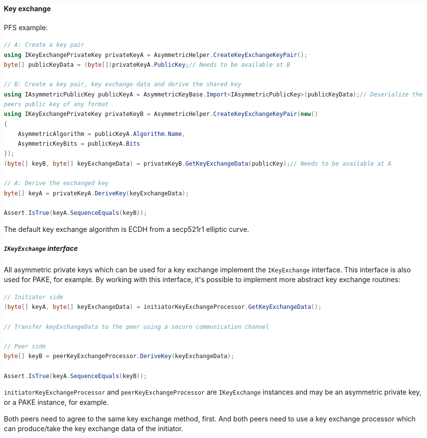 #### Key exchange

PFS example:

```cs
// A: Create a key pair
using IKeyExchangePrivateKey privateKeyA = AsymmetricHelper.CreateKeyExchangeKeyPair();
byte[] publicKeyData = (byte[])privateKeyA.PublicKey;// Needs to be available at B

// B: Create a key pair, key exchange data and derive the shared key
using IAsymmetricPublicKey publicKeyA = AsymmetricKeyBase.Import<IAsymmetricPublicKey>(publicKeyData);// Deserialize the peers public key of any format
using IKeyExchangePrivateKey privateKeyB = AsymmetricHelper.CreateKeyExchangeKeyPair(new()
{
    AsymmetricAlgorithm = publicKeyA.Algorithm.Name,
    AsymmetricKeyBits = publicKeyA.Bits
});
(byte[] keyB, byte[] keyExchangeData) = privateKeyB.GetKeyExchangeData(publicKey);// Needs to be available at A

// A: Derive the exchanged key
byte[] keyA = privateKeyA.DeriveKey(keyExchangeData);

Assert.IsTrue(keyA.SequenceEquals(keyB));
```

The default key exchange algorithm is ECDH from a secp521r1 elliptic curve.

##### `IKeyExchange` interface

All asymmetric private keys which can be used for a key exchange implement the 
`IKeyExchange` interface. This interface is also used for PAKE, for example. 
By working with this interface, it's possible to implement more abstract key 
exchange routines:

```cs
// Initiator side
(byte[] keyA, byte[] keyExchangeData) = initiatorKeyExchangeProcessor.GetKeyExchangeData();

// Transfer keyExchangeData to the peer using a secure communication channel

// Peer side
byte[] keyB = peerKeyExchangeProcessor.DeriveKey(keyExchangeData);

Assert.IsTrue(keyA.SequenceEquals(keyB));
```

`initiatorKeyExchangeProcessor` and `peerKeyExchangeProcessor` are 
`IKeyExchange` instances and may be an asymmetric private key, or a PAKE 
instance, for example.

Both peers need to agree to the same key exchange method, first. And both 
peers need to use a key exchange processor which can produce/take the key 
exchange data of the initiator.
